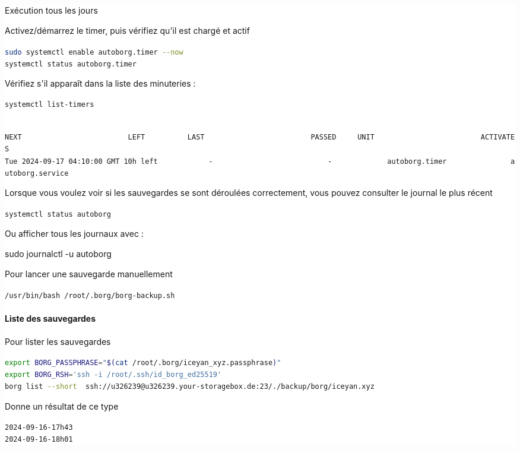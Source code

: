 Exécution tous les jours 

Activez/démarrez le timer, puis vérifiez qu'il est chargé et actif 

```bash
sudo systemctl enable autoborg.timer --now
systemctl status autoborg.timer
```

Vérifiez s'il apparaît dans la liste des minuteries :

    systemctl list-timers

```

NEXT                         LEFT          LAST                         PASSED     UNIT                         ACTIVATES                     
Tue 2024-09-17 04:10:00 GMT 10h left            -                           -             autoborg.timer               autoborg.service
```

Lorsque vous voulez voir si les sauvegardes se sont déroulées correctement, vous pouvez consulter le journal le plus récent 

    systemctl status autoborg

Ou afficher tous les journaux avec :

sudo journalctl -u autoborg

Pour lancer une sauvegarde manuellement

    /usr/bin/bash /root/.borg/borg-backup.sh

#### Liste des sauvegardes

Pour lister les sauvegardes

```bash
export BORG_PASSPHRASE="$(cat /root/.borg/iceyan_xyz.passphrase)"
export BORG_RSH='ssh -i /root/.ssh/id_borg_ed25519'
borg list --short  ssh://u326239@u326239.your-storagebox.de:23/./backup/borg/iceyan.xyz
```

Donne un résultat de ce type

```
2024-09-16-17h43
2024-09-16-18h01
```

